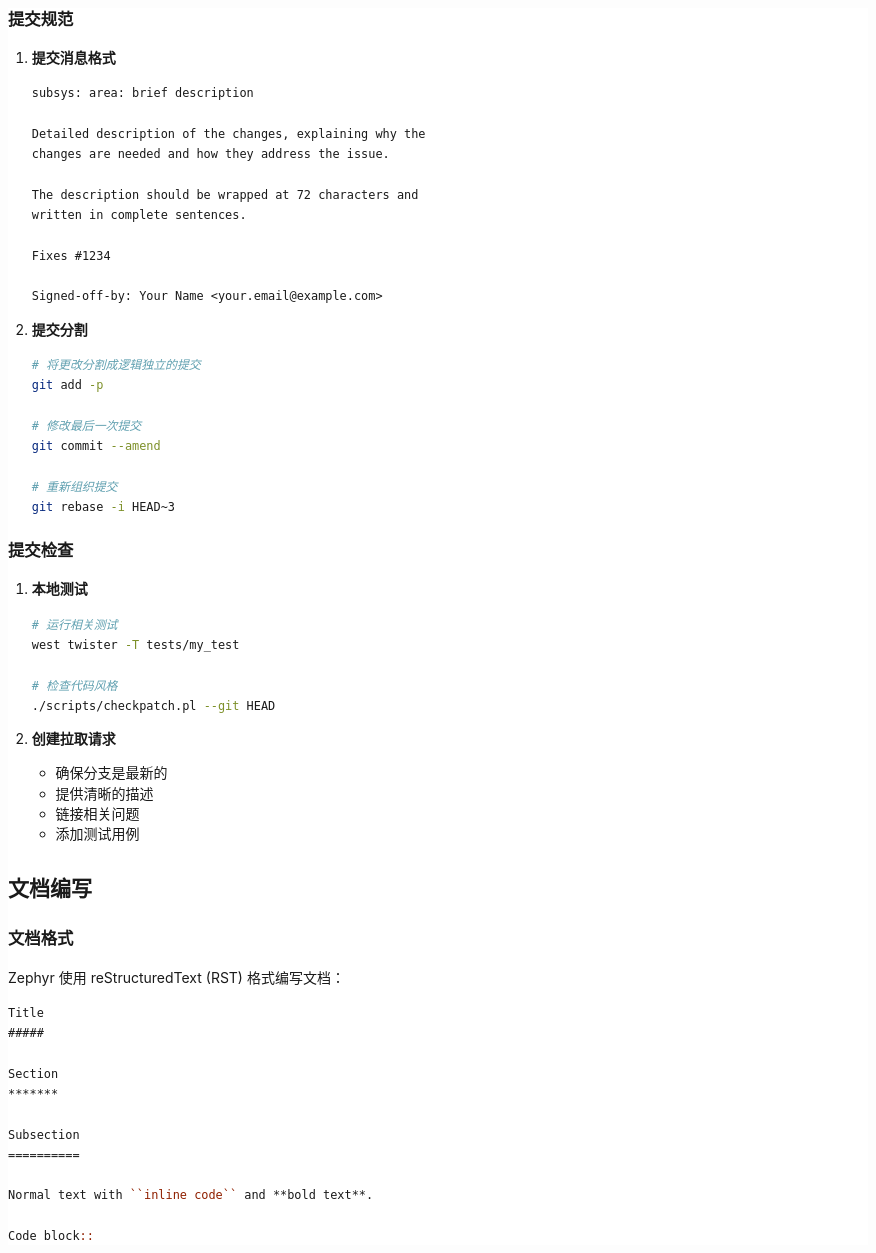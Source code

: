 ### 提交规范

1. **提交消息格式**
   ```
   subsys: area: brief description
   
   Detailed description of the changes, explaining why the
   changes are needed and how they address the issue.
   
   The description should be wrapped at 72 characters and
   written in complete sentences.
   
   Fixes #1234
   
   Signed-off-by: Your Name <your.email@example.com>
   ```

2. **提交分割**
   ```bash
   # 将更改分割成逻辑独立的提交
   git add -p
   
   # 修改最后一次提交
   git commit --amend
   
   # 重新组织提交
   git rebase -i HEAD~3
   ```

### 提交检查

1. **本地测试**
   ```bash
   # 运行相关测试
   west twister -T tests/my_test
   
   # 检查代码风格
   ./scripts/checkpatch.pl --git HEAD
   ```

2. **创建拉取请求**
   - 确保分支是最新的
   - 提供清晰的描述
   - 链接相关问题
   - 添加测试用例

## 文档编写

### 文档格式

Zephyr 使用 reStructuredText (RST) 格式编写文档：

```rst
Title
#####

Section
*******

Subsection
==========

Normal text with ``inline code`` and **bold text**.

Code block::

```